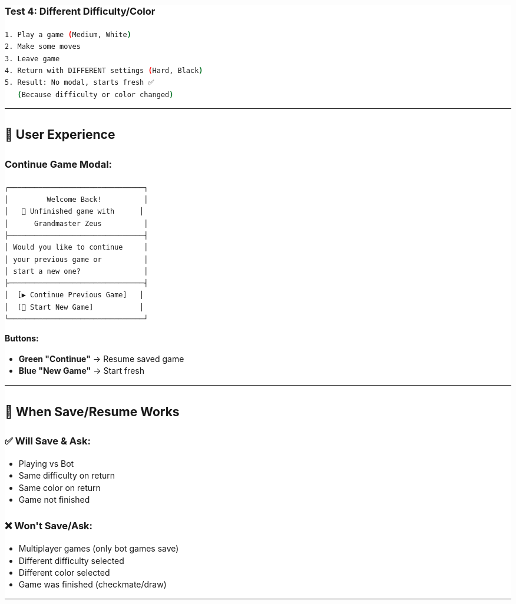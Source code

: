 ### **Test 4: Different Difficulty/Color**

```bash
1. Play a game (Medium, White)
2. Make some moves
3. Leave game
4. Return with DIFFERENT settings (Hard, Black)
5. Result: No modal, starts fresh ✅
   (Because difficulty or color changed)
```

---

## 📱 User Experience

### **Continue Game Modal:**

```
┌────────────────────────────────┐
│         Welcome Back!          │
│   🤖 Unfinished game with      │
│      Grandmaster Zeus          │
├────────────────────────────────┤
│ Would you like to continue     │
│ your previous game or          │
│ start a new one?               │
├────────────────────────────────┤
│  [▶️ Continue Previous Game]   │
│  [🔄 Start New Game]           │
└────────────────────────────────┘
```

**Buttons:**
- **Green "Continue"** → Resume saved game
- **Blue "New Game"** → Start fresh

---

## 🎯 When Save/Resume Works

### **✅ Will Save & Ask:**
- Playing vs Bot
- Same difficulty on return
- Same color on return
- Game not finished

### **❌ Won't Save/Ask:**
- Multiplayer games (only bot games save)
- Different difficulty selected
- Different color selected
- Game was finished (checkmate/draw)

---